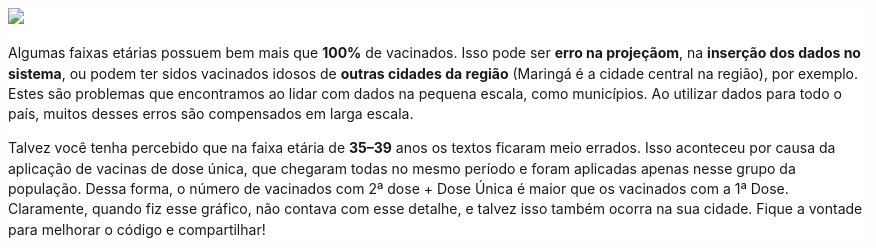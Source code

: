 <Image src="/blog/analisando-vacinacao-contra-covid-19/image_2.webp"/>

Algumas faixas etárias possuem bem mais que **100%** de vacinados. Isso pode ser **erro na projeçãom**, na **inserção dos dados no sistema**, ou podem ter sidos vacinados idosos de **outras cidades da região** (Maringá é a cidade central na região), por exemplo. Estes são problemas que encontramos ao lidar com dados na pequena escala, como municípios. Ao utilizar dados para todo o país, muitos desses erros são compensados em larga escala.

Talvez você tenha percebido que na faixa etária de **35–39** anos os textos ficaram meio errados. Isso aconteceu por causa da aplicação de vacinas de dose única, que chegaram todas no mesmo período e foram aplicadas apenas nesse grupo da população. Dessa forma, o número de vacinados com 2ª dose + Dose Única é maior que os vacinados com a 1ª Dose. Claramente, quando fiz esse gráfico, não contava com esse detalhe, e talvez isso também ocorra na sua cidade. Fique a vontade para melhorar o código e compartilhar!
